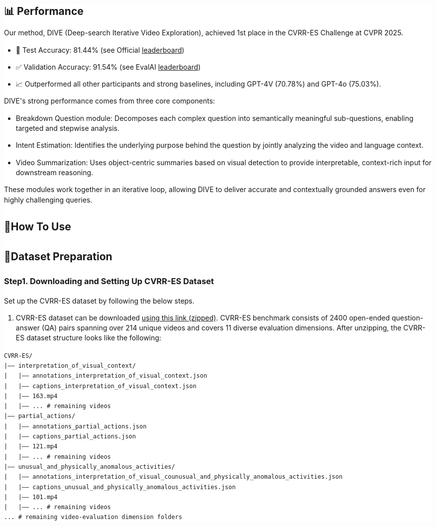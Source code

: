 
## 📊 Performance
Our method, DIVE (Deep-search Iterative Video Exploration), achieved 1st place in the CVRR-ES Challenge at CVPR 2025.

- 🥇 Test Accuracy: 81.44% (see Official [leaderboard](https://www.crcv.ucf.edu/cvpr2025-vidllms-workshop/leaderboards.html))

- ✅ Validation Accuracy: 91.54% (see EvalAI [leaderboard](https://eval.ai/web/challenges/challenge-page/2480/leaderboard/6153))

- 📈 Outperformed all other participants and strong baselines, including GPT-4V (70.78%) and GPT-4o (75.03%).

DIVE's strong performance comes from three core components:

- Breakdown Question module: Decomposes each complex question into semantically meaningful sub-questions, enabling targeted and stepwise analysis.

- Intent Estimation: Identifies the underlying purpose behind the question by jointly analyzing the video and language context.

- Video Summarization: Uses object-centric summaries based on visual detection to provide interpretable, context-rich input for downstream reasoning.

These modules work together in an iterative loop, allowing DIVE to deliver accurate and contextually grounded answers even for highly challenging queries.


## 🚀How To Use

## 📂Dataset Preparation
### Step1. Downloading and Setting Up CVRR-ES Dataset

Set up the CVRR-ES dataset by following the below steps.
1) CVRR-ES dataset can be downloaded [using this link (zipped)](https://mbzuaiac-my.sharepoint.com/:f:/g/personal/uzair_khattak_mbzuai_ac_ae/EktDA83_8UxJrc23DQfrfv8Bvw41YxWVBgD3Fapxs69rRg?e=8Nm0Rf). CVRR-ES benchmark consists of 2400 open-ended question-answer (QA) pairs spanning over 214 unique videos and covers 11 diverse evaluation dimensions.
After unzipping, the CVRR-ES dataset structure looks like the following:

```
CVRR-ES/
|–– interpretation_of_visual_context/
|   |–– annotations_interpretation_of_visual_context.json
|   |–– captions_interpretation_of_visual_context.json
|   |–– 163.mp4
|   |–– ... # remaining videos
|–– partial_actions/
|   |–– annotations_partial_actions.json
|   |–– captions_partial_actions.json
|   |–– 121.mp4
|   |–– ... # remaining videos
|–– unusual_and_physically_anomalous_activities/
|   |–– annotations_interpretation_of_visual_counusual_and_physically_anomalous_activities.json
|   |–– captions_unusual_and_physically_anomalous_activities.json
|   |–– 101.mp4
|   |–– ... # remaining videos
... # remaining video-evaluation dimension folders
```
